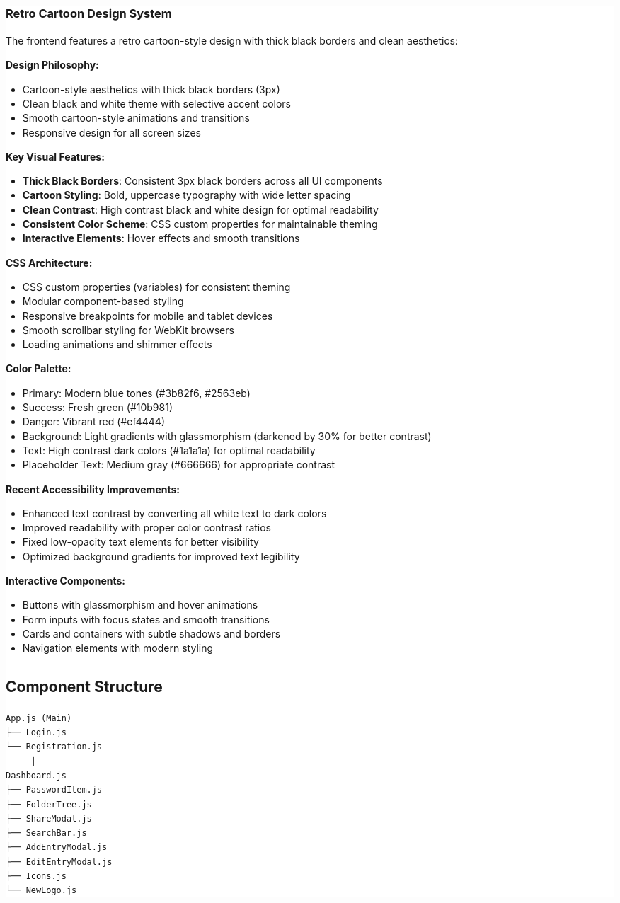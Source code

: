 ### Retro Cartoon Design System
The frontend features a retro cartoon-style design with thick black borders and clean aesthetics:

**Design Philosophy:**
- Cartoon-style aesthetics with thick black borders (3px)
- Clean black and white theme with selective accent colors
- Smooth cartoon-style animations and transitions
- Responsive design for all screen sizes

**Key Visual Features:**
- **Thick Black Borders**: Consistent 3px black borders across all UI components
- **Cartoon Styling**: Bold, uppercase typography with wide letter spacing
- **Clean Contrast**: High contrast black and white design for optimal readability
- **Consistent Color Scheme**: CSS custom properties for maintainable theming
- **Interactive Elements**: Hover effects and smooth transitions

**CSS Architecture:**
- CSS custom properties (variables) for consistent theming
- Modular component-based styling
- Responsive breakpoints for mobile and tablet devices
- Smooth scrollbar styling for WebKit browsers
- Loading animations and shimmer effects

**Color Palette:**
- Primary: Modern blue tones (#3b82f6, #2563eb)
- Success: Fresh green (#10b981)
- Danger: Vibrant red (#ef4444)
- Background: Light gradients with glassmorphism (darkened by 30% for better contrast)
- Text: High contrast dark colors (#1a1a1a) for optimal readability
- Placeholder Text: Medium gray (#666666) for appropriate contrast

**Recent Accessibility Improvements:**
- Enhanced text contrast by converting all white text to dark colors
- Improved readability with proper color contrast ratios
- Fixed low-opacity text elements for better visibility
- Optimized background gradients for improved text legibility

**Interactive Components:**
- Buttons with glassmorphism and hover animations
- Form inputs with focus states and smooth transitions
- Cards and containers with subtle shadows and borders
- Navigation elements with modern styling

## Component Structure

```
App.js (Main)
├── Login.js
└── Registration.js
     │
Dashboard.js
├── PasswordItem.js
├── FolderTree.js
├── ShareModal.js
├── SearchBar.js
├── AddEntryModal.js
├── EditEntryModal.js
├── Icons.js
└── NewLogo.js
```
